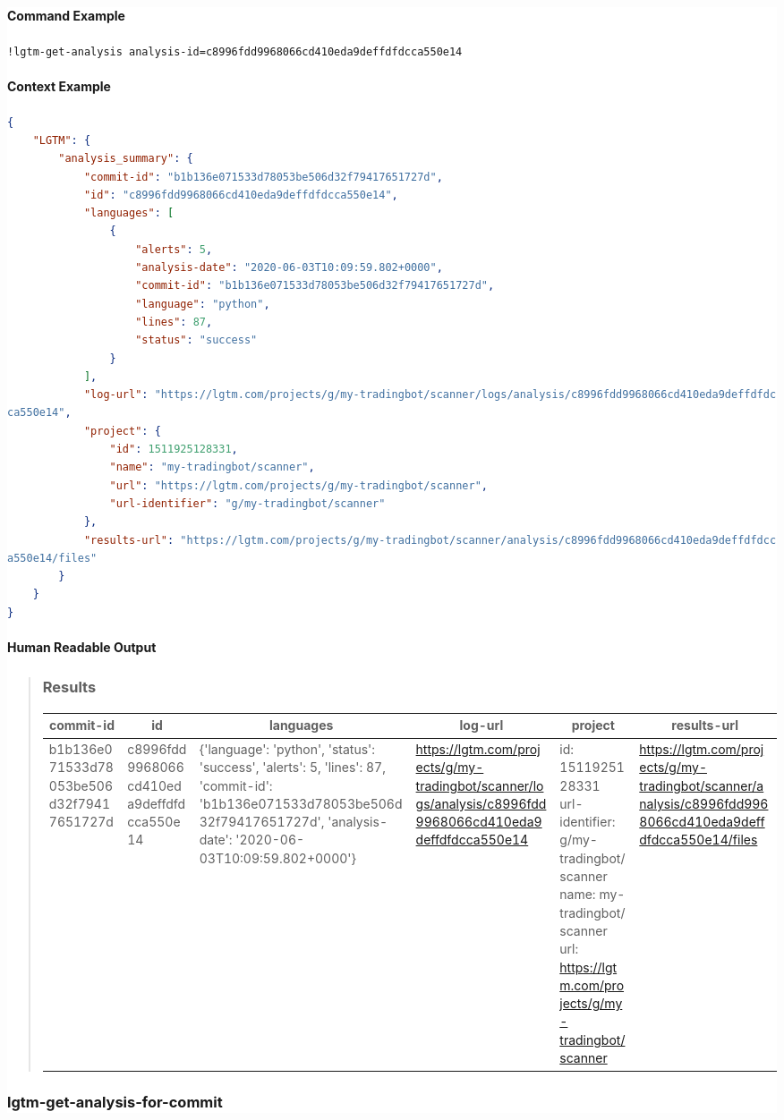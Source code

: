 
#### Command Example

```!lgtm-get-analysis analysis-id=c8996fdd9968066cd410eda9deffdfdcca550e14```

#### Context Example

```json
{
    "LGTM": {
        "analysis_summary": {
            "commit-id": "b1b136e071533d78053be506d32f79417651727d",
            "id": "c8996fdd9968066cd410eda9deffdfdcca550e14",
            "languages": [
                {
                    "alerts": 5,
                    "analysis-date": "2020-06-03T10:09:59.802+0000",
                    "commit-id": "b1b136e071533d78053be506d32f79417651727d",
                    "language": "python",
                    "lines": 87,
                    "status": "success"
                }
            ],
            "log-url": "https://lgtm.com/projects/g/my-tradingbot/scanner/logs/analysis/c8996fdd9968066cd410eda9deffdfdcca550e14",
            "project": {
                "id": 1511925128331,
                "name": "my-tradingbot/scanner",
                "url": "https://lgtm.com/projects/g/my-tradingbot/scanner",
                "url-identifier": "g/my-tradingbot/scanner"
            },
            "results-url": "https://lgtm.com/projects/g/my-tradingbot/scanner/analysis/c8996fdd9968066cd410eda9deffdfdcca550e14/files"
        }
    }
}
```

#### Human Readable Output

>### Results
>
>|commit-id|id|languages|log-url|project|results-url|
>|---|---|---|---|---|---|
>| b1b136e071533d78053be506d32f79417651727d | c8996fdd9968066cd410eda9deffdfdcca550e14 | {'language': 'python', 'status': 'success', 'alerts': 5, 'lines': 87, 'commit-id': 'b1b136e071533d78053be506d32f79417651727d', 'analysis-date': '2020-06-03T10:09:59.802+0000'} | <https://lgtm.com/projects/g/my-tradingbot/scanner/logs/analysis/c8996fdd9968066cd410eda9deffdfdcca550e14> | id: 1511925128331<br/>url-identifier: g/my-tradingbot/scanner<br/>name: my-tradingbot/scanner<br/>url: <https://lgtm.com/projects/g/my-tradingbot/scanner> | <https://lgtm.com/projects/g/my-tradingbot/scanner/analysis/c8996fdd9968066cd410eda9deffdfdcca550e14/files> |


### lgtm-get-analysis-for-commit

